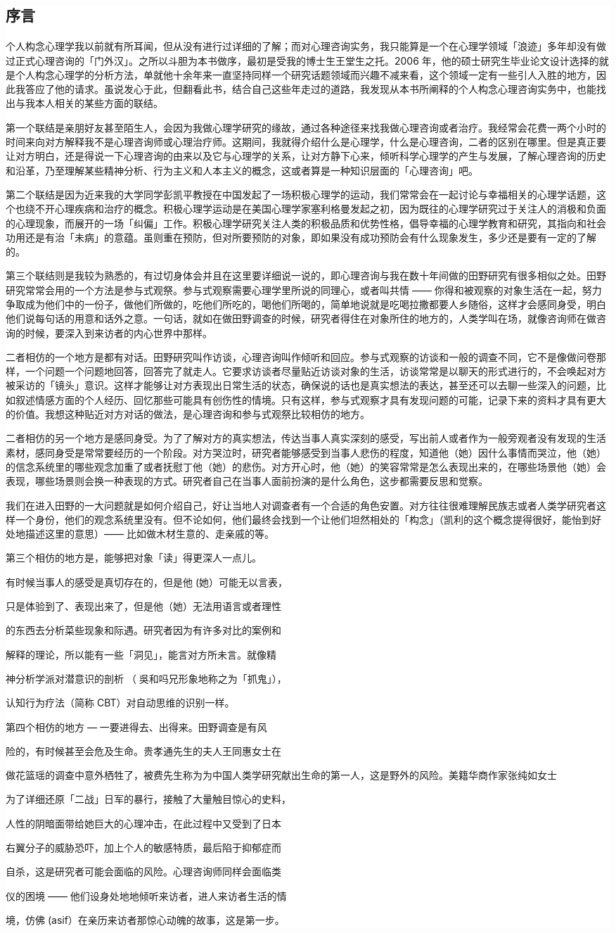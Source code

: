 ## 序言

个人构念心理学我以前就有所耳闻，但从没有进行过详细的了解；而对心理咨询实务，我只能算是一个在心理学领域「浪迹」多年却没有做过正式心理咨询的「门外汉」。之所以斗胆为本书做序，最初是受我的博士生王堂生之托。2006 年，他的硕士研究生毕业论文设计选择的就是个人构念心理学的分析方法，单就他十余年来一直坚持同样一个研究话题领域而兴趣不减来看，这个领域一定有一些引人入胜的地方，因此我答应了他的请求。虽说发心于此，但翻看此书，结合自己这些年走过的道路，我发现从本书所阐释的个人构念心理咨询实务中，也能找出与我本人相关的某些方面的联结。

第一个联结是亲朋好友甚至陌生人，会因为我做心理学研究的缘故，通过各种途径来找我做心理咨询或者治疗。我经常会花费一两个小时的时间来向对方解释我不是心理咨询师或心理治疗师。这期间，我就得介绍什么是心理学，什么是心理咨询，二者的区别在哪里。但是真正要让对方明白，还是得说一下心理咨询的由来以及它与心理学的关系，让对方静下心来，倾听科学心理学的产生与发展，了解心理咨询的历史和沿革，乃至理解某些精神分析、行为主义和人本主义的概念，这或者算是一种知识层面的「心理咨询」吧。

第二个联结是因为近来我的大学同学彭凯平教授在中国发起了一场积极心理学的运动，我们常常会在一起讨论与幸福相关的心理学话题，这个也绕不开心理疾病和治疗的概念。积极心理学运动是在美国心理学家塞利格曼发起之初，因为既往的心理学研究过于关注人的消极和负面的心理现象，而展开的一场「纠偏」工作。积极心理学研究关注人类的积极品质和优势性格，倡导幸福的心理学教育和研究，其指向和社会功用还是有治「未病」的意蕴。虽则重在预防，但对所要预防的对象，即如果没有成功预防会有什么现象发生，多少还是要有一定的了解的。

第三个联结则是我较为熟悉的，有过切身体会并且在这里要详细说一说的，即心理咨询与我在数十年间做的田野研究有很多相似之处。田野研究常常会用的一个方法是参与式观祭。参与式观察需要心理学里所说的同理心，或者叫共情 —— 你得和被观察的对象生活在一起，努力争取成为他们中的一份子，做他们所做的，吃他们所吃的，喝他们所喝的，简单地说就是吃喝拉撒都要人乡随俗，这样才会感同身受，明白他们说每句话的用意和话外之意。一句话，就如在做田野调查的时候，研究者得住在对象所住的地方的，人类学叫在场，就像咨询师在做咨询的时候，要深入到来访者的内心世界中那样。

二者相仿的一个地方是都有对话。田野研究叫作访谈，心理咨询叫作倾听和回应。参与式观察的访谈和一般的调查不同，它不是像做问卷那样，一个问题一个问题地回答，回答完了就走人。它要求访谈者尽量贴近访谈对象的生活，访谈常常是以聊天的形式进行的，不会唤起对方被采访的「镜头」意识。这样才能够让对方表现出日常生活的状态，确保说的话也是真实想法的表达，甚至还可以去聊一些深入的问题，比如叙述情感方面的个人经历、回忆那些可能具有创伤性的情境。只有这样，参与式观察才具有发现问题的可能，记录下来的资料才具有更大的价值。我想这种贴近对方对话的做法，是心理咨询和参与式观祭比较相仿的地方。

二者相仿的另一个地方是感同身受。为了了解对方的真实想法，传达当事人真实深刻的感受，写出前人或者作为一般旁观者没有发现的生活素材，感同身受是常常要经历的一个阶段。对方哭泣时，研究者能够感受到当事人悲伤的程度，知道他（她）因什么事情而哭泣，他（她）的信念系统里的哪些观念加重了或者抚慰丁他（她）的悲伤。对方开心时，他（她）的笑容常常是怎么表现出来的，在哪些场景他（她）会表现，哪些场景则会换一种表现的方式。研究者自己在当事人面前扮演的是什么角色，这步都需要反思和觉察。

我们在进入田野的一大问题就是如何介绍自己，好让当地人对调查者有一个合适的角色安置。对方往往很难理解民族志或者人类学研究者这样一个身份，他们的观念系统里没有。但不论如何，他们最终会找到一个让他们坦然相处的「构念」（凯利的这个概念提得很好，能怡到好处地描述这里的意思）—— 比如做木材生意的、走亲戚的等。

第三个相仿的地方是，能够把对象「读」得更深人一点儿。

有时候当事人的感受是真切存在的，但是他 (她）可能无以言表，

只是体验到了、表现出来了，但是他（她）无法用语言或者理性

的东西去分析菜些现象和际遇。研究者因为有许多对比的案例和

解释的理论，所以能有一些「洞见」，能言对方所未言。就像精

神分析学派对潜意识的剖析 （ 吳和吗兄形象地称之为「抓鬼」），

认知行为疗法（简称 CBT）对自动思维的识别一样。

第四个相仿的地方 — 一要进得去、出得来。田野调查是有风

险的，有时候甚至会危及生命。贵孝通先生的夫人王同惠女士在

做花篮瑶的调查中意外栖牲了，被费先生称为为中国人类学研究献出生命的第一人，这是野外的风险。美籍华商作家张纯如女士

为了详细还原「二战」日军的暴行，接触了大量触目惊心的史料，

人性的阴暗面带给她巨大的心理冲击，在此过程中又受到了日本

右翼分子的威胁恐吓，加上个人的敏感特质，最后陷于抑郁症而

自杀，这是研究者可能会面临的风险。心理咨询师同样会面临类

仪的困境 —— 他们设身处地地倾听来访者，进人来访者生活的情

境，仿佛 (asif）在亲历来访者那惊心动魄的故事，这是第一步。
